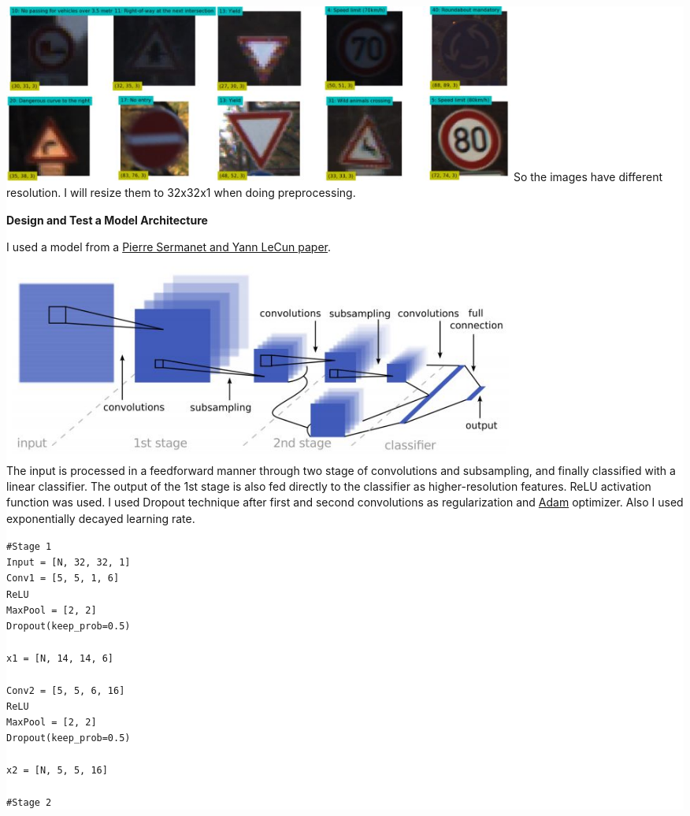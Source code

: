  <img src="/assets/self-driving-cars/traffic-sign-classifier/tr_data_img.JPG" width="640" alt="Combined Image" />
</div>
So the images have different resolution. I will resize them to 32x32x1 when doing preprocessing.

**Design and Test a Model Architecture**

I used a model from a <a href="http://yann.lecun.com/exdb/publis/pdf/sermanet-ijcnn-11.pdf"> Pierre Sermanet and Yann LeCun paper</a>.
<div class="imgcap">
 <img src="/assets/self-driving-cars/traffic-sign-classifier/model.JPG" width="640" alt="Combined Image" />
</div>
The input is processed in a feedforward manner through two stage of convolutions and subsampling, and finally classified with a linear classifier. The output of the 1st stage is also fed directly to the classifier as higher-resolution features. ReLU activation function was used. I used Dropout technique after first and second convolutions as regularization and <a href="https://mike9251.github.io/2017/11/07/update-rules/">Adam</a> optimizer. Also I used exponentially decayed learning rate.


```
#Stage 1
Input = [N, 32, 32, 1]
Conv1 = [5, 5, 1, 6]
ReLU
MaxPool = [2, 2]
Dropout(keep_prob=0.5)

x1 = [N, 14, 14, 6]

Conv2 = [5, 5, 6, 16]
ReLU
MaxPool = [2, 2]
Dropout(keep_prob=0.5)

x2 = [N, 5, 5, 16]

#Stage 2
```